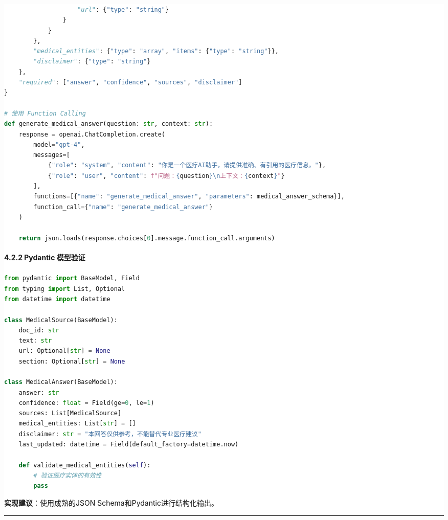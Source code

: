 ```python
                    "url": {"type": "string"}
                }
            }
        },
        "medical_entities": {"type": "array", "items": {"type": "string"}},
        "disclaimer": {"type": "string"}
    },
    "required": ["answer", "confidence", "sources", "disclaimer"]
}

# 使用 Function Calling
def generate_medical_answer(question: str, context: str):
    response = openai.ChatCompletion.create(
        model="gpt-4",
        messages=[
            {"role": "system", "content": "你是一个医疗AI助手，请提供准确、有引用的医疗信息。"},
            {"role": "user", "content": f"问题：{question}\n上下文：{context}"}
        ],
        functions=[{"name": "generate_medical_answer", "parameters": medical_answer_schema}],
        function_call={"name": "generate_medical_answer"}
    )
    
    return json.loads(response.choices[0].message.function_call.arguments)
```

#### 4.2.2 Pydantic 模型验证
```python
from pydantic import BaseModel, Field
from typing import List, Optional
from datetime import datetime

class MedicalSource(BaseModel):
    doc_id: str
    text: str
    url: Optional[str] = None
    section: Optional[str] = None

class MedicalAnswer(BaseModel):
    answer: str
    confidence: float = Field(ge=0, le=1)
    sources: List[MedicalSource]
    medical_entities: List[str] = []
    disclaimer: str = "本回答仅供参考，不能替代专业医疗建议"
    last_updated: datetime = Field(default_factory=datetime.now)
    
    def validate_medical_entities(self):
        # 验证医疗实体的有效性
        pass
```

**实现建议**：使用成熟的JSON Schema和Pydantic进行结构化输出。

---